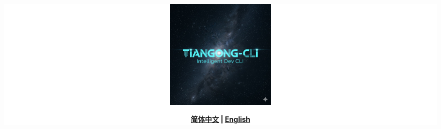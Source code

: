 <p align="center">
  <img src="./images/logo.jpg" alt="天宫 CLI Logo" width="200"/>
</p>

<p align="center">
  <strong>
    <a href="README.md">简体中文</a> | 
    <a href="README_EN.md">English</a>
  </strong>
</p>
